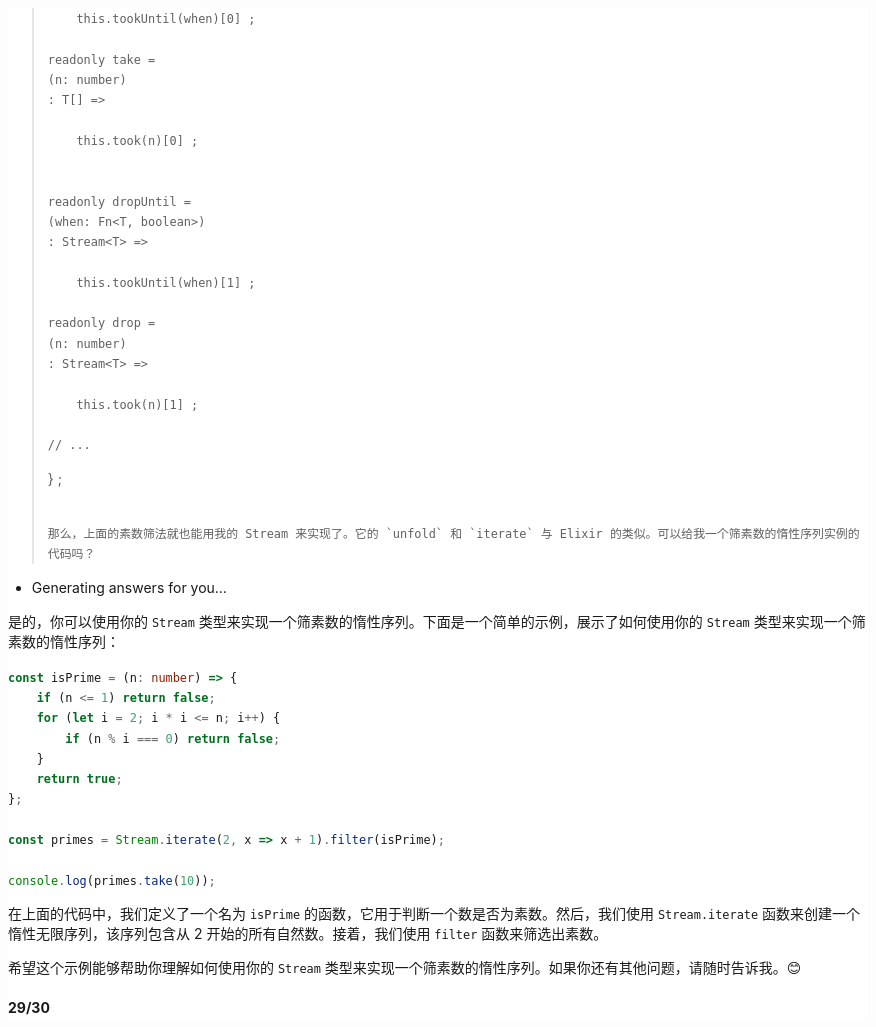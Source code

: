 >         
>         this.tookUntil(when)[0] ;
>     
>     readonly take = 
>     (n: number)
>     : T[] => 
>         
>         this.took(n)[0] ;
>     
>     
>     readonly dropUntil = 
>     (when: Fn<T, boolean>)
>     : Stream<T> => 
>         
>         this.tookUntil(when)[1] ;
>     
>     readonly drop = 
>     (n: number)
>     : Stream<T> => 
>         
>         this.took(n)[1] ;
>     
>     // ...
>     
> } ;
> ~~~
> 
> 那么，上面的素数筛法就也能用我的 Stream 来实现了。它的 `unfold` 和 `iterate` 与 Elixir 的类似。可以给我一个筛素数的惰性序列实例的代码吗？
> 

* Generating answers for you…

是的，你可以使用你的 `Stream` 类型来实现一个筛素数的惰性序列。下面是一个简单的示例，展示了如何使用你的 `Stream` 类型来实现一个筛素数的惰性序列：

```typescript
const isPrime = (n: number) => {
    if (n <= 1) return false;
    for (let i = 2; i * i <= n; i++) {
        if (n % i === 0) return false;
    }
    return true;
};

const primes = Stream.iterate(2, x => x + 1).filter(isPrime);

console.log(primes.take(10));
```

在上面的代码中，我们定义了一个名为 `isPrime` 的函数，它用于判断一个数是否为素数。然后，我们使用 `Stream.iterate` 函数来创建一个惰性无限序列，该序列包含从 2 开始的所有自然数。接着，我们使用 `filter` 函数来筛选出素数。

希望这个示例能够帮助你理解如何使用你的 `Stream` 类型来实现一个筛素数的惰性序列。如果你还有其他问题，请随时告诉我。😊

#### 29/30

